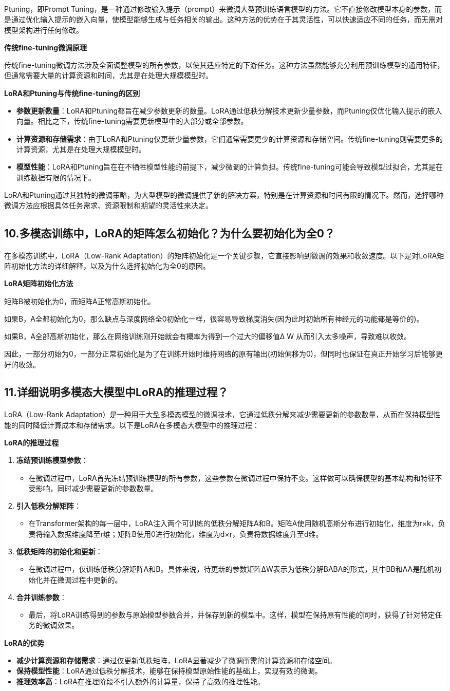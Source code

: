 Ptuning，即Prompt Tuning，是一种通过修改输入提示（prompt）来微调大型预训练语言模型的方法。它不直接修改模型本身的参数，而是通过优化输入提示的嵌入向量，使模型能够生成与任务相关的输出。这种方法的优势在于其灵活性，可以快速适应不同的任务，而无需对模型架构进行任何修改。

**传统fine-tuning微调原理**

传统fine-tuning微调方法涉及全面调整模型的所有参数，以使其适应特定的下游任务。这种方法虽然能够充分利用预训练模型的通用特征，但通常需要大量的计算资源和时间，尤其是在处理大规模模型时。

**LoRA和Ptuning与传统fine-tuning的区别**

*   **参数更新数量**：LoRA和Ptuning都旨在减少参数更新的数量。LoRA通过低秩分解技术更新少量参数，而Ptuning仅优化输入提示的嵌入向量。相比之下，传统fine-tuning需要更新模型中的大部分或全部参数。
    
*   **计算资源和存储需求**：由于LoRA和Ptuning仅更新少量参数，它们通常需要更少的计算资源和存储空间。传统fine-tuning则需要更多的计算资源，尤其是在处理大规模模型时。
    
*   **模型性能**：LoRA和Ptuning旨在在不牺牲模型性能的前提下，减少微调的计算负担。传统fine-tuning可能会导致模型过拟合，尤其是在训练数据有限的情况下。
    

LoRA和Ptuning通过其独特的微调策略，为大型模型的微调提供了新的解决方案，特别是在计算资源和时间有限的情况下。然而，选择哪种微调方法应根据具体任务需求、资源限制和期望的灵活性来决定。

10.多模态训练中，LoRA的矩阵怎么初始化？为什么要初始化为全0？
----------------------------------

在多模态训练中，LoRA（Low-Rank Adaptation）的矩阵初始化是一个关键步骤，它直接影响到微调的效果和收敛速度。以下是对LoRA矩阵初始化方法的详细解释，以及为什么选择初始化为全0的原因。

**LoRA矩阵初始化方法**

矩阵B被初始化为0，而矩阵A正常高斯初始化。

如果B，A全都初始化为0，那么缺点与深度网络全0初始化一样，很容易导致梯度消失(因为此时初始所有神经元的功能都是等价的)。

如果B，A全部高斯初始化，那么在网络训练刚开始就会有概率为得到一个过大的偏移值Δ W 从而引入太多噪声，导致难以收敛。

因此，一部分初始为0，一部分正常初始化是为了在训练开始时维持网络的原有输出(初始偏移为0)，但同时也保证在真正开始学习后能够更好的收敛。

11.详细说明多模态大模型中LoRA的推理过程？
------------------------

LoRA（Low-Rank Adaptation）是一种用于大型多模态模型的微调技术，它通过低秩分解来减少需要更新的参数数量，从而在保持模型性能的同时降低计算成本和存储需求。以下是LoRA在多模态大模型中的推理过程：

**LoRA的推理过程**

1.  **冻结预训练模型参数**：
    
    *   在微调过程中，LoRA首先冻结预训练模型的所有参数，这些参数在微调过程中保持不变。这样做可以确保模型的基本结构和特征不受影响，同时减少需要更新的参数数量。
2.  **引入低秩分解矩阵**：
    
    *   在Transformer架构的每一层中，LoRA注入两个可训练的低秩分解矩阵A和B。矩阵A使用随机高斯分布进行初始化，维度为r×k，负责将输入数据维度降至r维；矩阵B使用0进行初始化，维度为d×r，负责将数据维度升至d维。
3.  **低秩矩阵的初始化和更新**：
    
    *   在微调过程中，仅训练低秩分解矩阵A和B。具体来说，待更新的参数矩阵ΔW表示为低秩分解BABA的形式，其中BB和AA是随机初始化并在微调过程中更新的。
4.  **合并训练参数**：
    
    *   最后，将LoRA训练得到的参数与原始模型参数合并，并保存到新的模型中。这样，模型在保持原有性能的同时，获得了针对特定任务的微调效果。

**LoRA的优势**

*   **减少计算资源和存储需求**：通过仅更新低秩矩阵，LoRA显著减少了微调所需的计算资源和存储空间。
*   **保持模型性能**：LoRA通过低秩分解技术，能够在保持模型原始性能的基础上，实现有效的微调。
*   **推理效率高**：LoRA在推理阶段不引入额外的计算量，保持了高效的推理性能。
